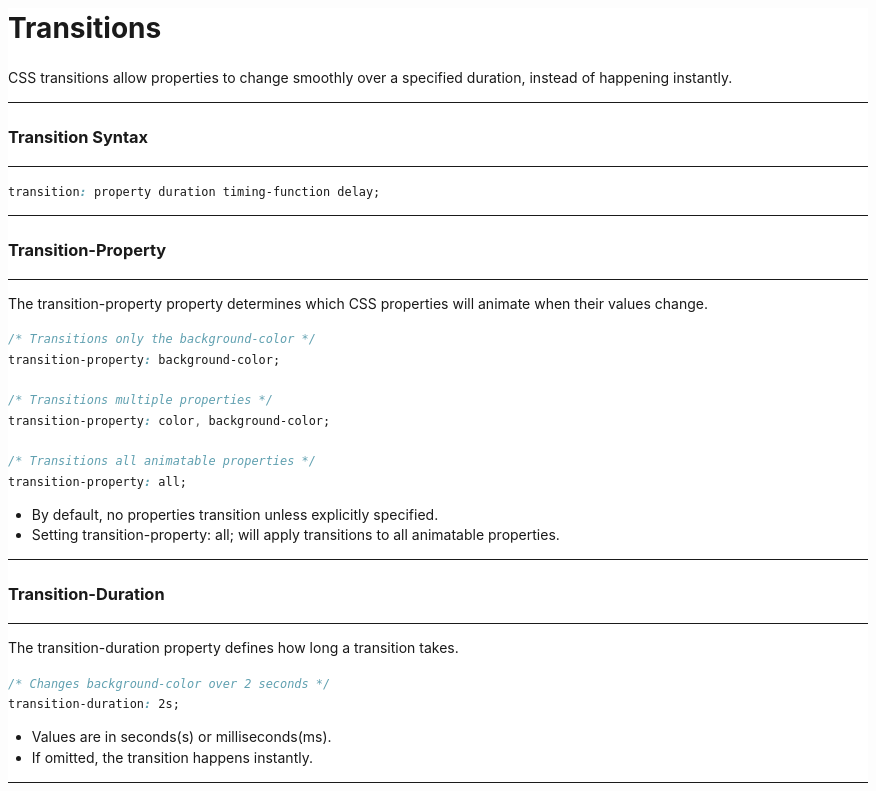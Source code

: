 # Transitions

CSS <span class="emphasis">transitions</span> allow properties to change <span class="emphasis">smoothly</span> over a <span class="emphasis">specified duration</span>, <span class="secondEmphasis">instead of</span> happening <span class="emphasis">instantly</span>.

---

### Transition Syntax

---

```css
transition: property duration timing-function delay;
```

---

### Transition-Property

---

The <span class="emphasis">transition-property</span> property determines which CSS properties will animate when their values change.

```css
/* Transitions only the background-color */
transition-property: background-color;

/* Transitions multiple properties */
transition-property: color, background-color;

/* Transitions all animatable properties */
transition-property: all;
```

- By <span class="emphasis">default</span>, <span class="secondEmphasis">no</span> properties transition unless <span class="emphasis">explicitly</span> specified.
- Setting <span class="emphasis">transition-property: all;</span> will apply transitions to <span class="emphasis">all</span> animatable properties.

---

### Transition-Duration

---

The <span class="emphasis">transition-duration</span> property defines how long a transition takes.

```css
/* Changes background-color over 2 seconds */
transition-duration: 2s;
```

- <span class="emphasis">Values</span> are in <span class="emphasis">seconds(s)</span> or <span class="emphasis">milliseconds(ms)</span>.
- If omitted, the transition happens instantly.

---
